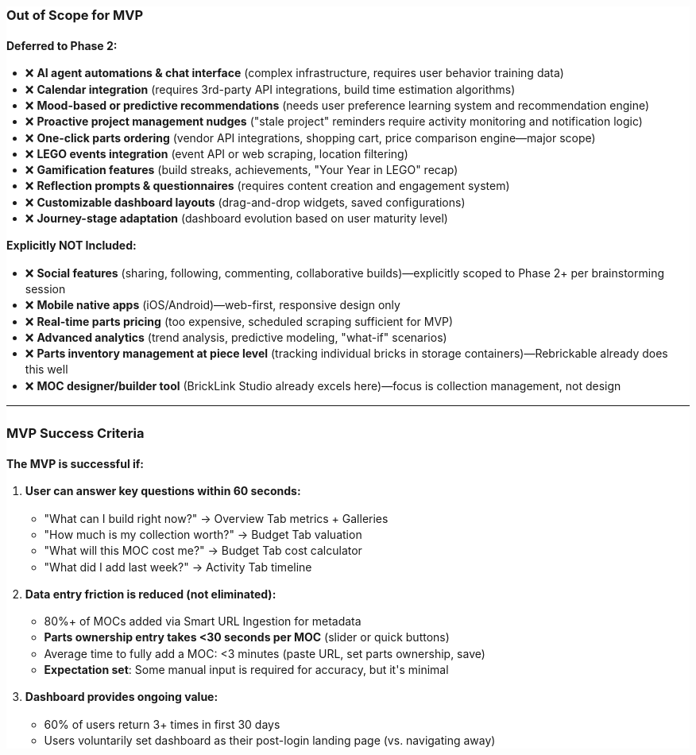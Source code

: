 
### Out of Scope for MVP

**Deferred to Phase 2:**

- ❌ **AI agent automations & chat interface** (complex infrastructure, requires user behavior training data)
- ❌ **Calendar integration** (requires 3rd-party API integrations, build time estimation algorithms)
- ❌ **Mood-based or predictive recommendations** (needs user preference learning system and recommendation engine)
- ❌ **Proactive project management nudges** ("stale project" reminders require activity monitoring and notification logic)
- ❌ **One-click parts ordering** (vendor API integrations, shopping cart, price comparison engine—major scope)
- ❌ **LEGO events integration** (event API or web scraping, location filtering)
- ❌ **Gamification features** (build streaks, achievements, "Your Year in LEGO" recap)
- ❌ **Reflection prompts & questionnaires** (requires content creation and engagement system)
- ❌ **Customizable dashboard layouts** (drag-and-drop widgets, saved configurations)
- ❌ **Journey-stage adaptation** (dashboard evolution based on user maturity level)

**Explicitly NOT Included:**

- ❌ **Social features** (sharing, following, commenting, collaborative builds)—explicitly scoped to Phase 2+ per brainstorming session
- ❌ **Mobile native apps** (iOS/Android)—web-first, responsive design only
- ❌ **Real-time parts pricing** (too expensive, scheduled scraping sufficient for MVP)
- ❌ **Advanced analytics** (trend analysis, predictive modeling, "what-if" scenarios)
- ❌ **Parts inventory management at piece level** (tracking individual bricks in storage containers)—Rebrickable already does this well
- ❌ **MOC designer/builder tool** (BrickLink Studio already excels here)—focus is collection management, not design

---

### MVP Success Criteria

**The MVP is successful if:**

1. **User can answer key questions within 60 seconds:**
   - "What can I build right now?" → Overview Tab metrics + Galleries
   - "How much is my collection worth?" → Budget Tab valuation
   - "What will this MOC cost me?" → Budget Tab cost calculator
   - "What did I add last week?" → Activity Tab timeline

2. **Data entry friction is reduced (not eliminated):**
   - 80%+ of MOCs added via Smart URL Ingestion for metadata
   - **Parts ownership entry takes <30 seconds per MOC** (slider or quick buttons)
   - Average time to fully add a MOC: <3 minutes (paste URL, set parts ownership, save)
   - **Expectation set**: Some manual input is required for accuracy, but it's minimal

3. **Dashboard provides ongoing value:**
   - 60% of users return 3+ times in first 30 days
   - Users voluntarily set dashboard as their post-login landing page (vs. navigating away)
